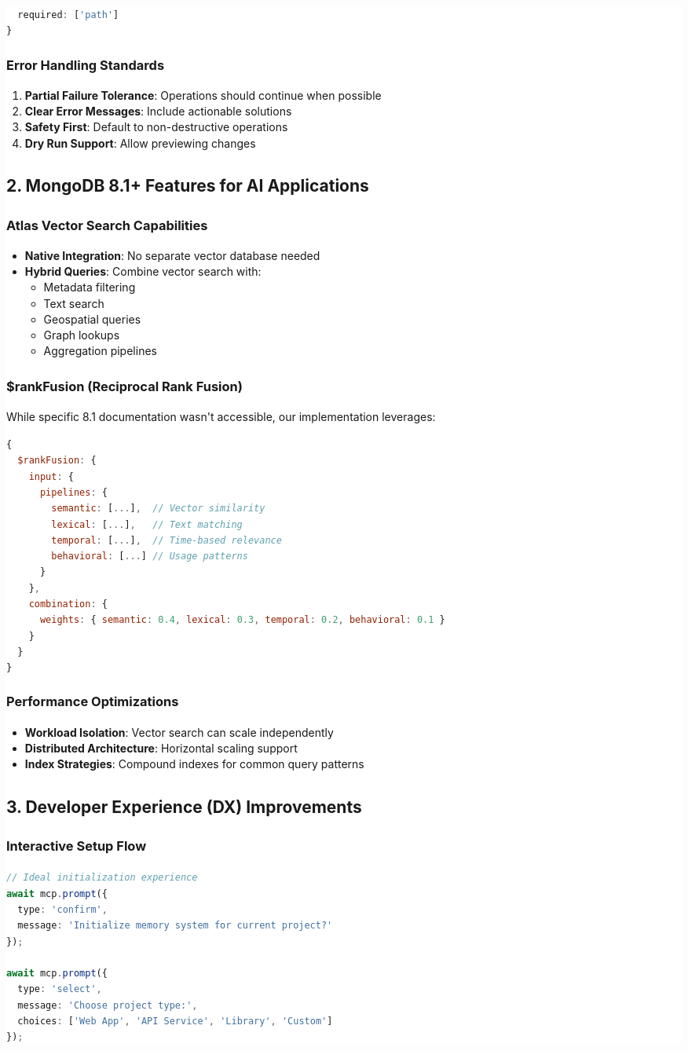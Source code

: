 ```typescript
  required: ['path']
}
```

### Error Handling Standards
1. **Partial Failure Tolerance**: Operations should continue when possible
2. **Clear Error Messages**: Include actionable solutions
3. **Safety First**: Default to non-destructive operations
4. **Dry Run Support**: Allow previewing changes

## 2. MongoDB 8.1+ Features for AI Applications

### Atlas Vector Search Capabilities
- **Native Integration**: No separate vector database needed
- **Hybrid Queries**: Combine vector search with:
  - Metadata filtering
  - Text search
  - Geospatial queries
  - Graph lookups
  - Aggregation pipelines

### $rankFusion (Reciprocal Rank Fusion)
While specific 8.1 documentation wasn't accessible, our implementation leverages:
```javascript
{
  $rankFusion: {
    input: {
      pipelines: {
        semantic: [...],  // Vector similarity
        lexical: [...],   // Text matching
        temporal: [...],  // Time-based relevance
        behavioral: [...] // Usage patterns
      }
    },
    combination: {
      weights: { semantic: 0.4, lexical: 0.3, temporal: 0.2, behavioral: 0.1 }
    }
  }
}
```

### Performance Optimizations
- **Workload Isolation**: Vector search can scale independently
- **Distributed Architecture**: Horizontal scaling support
- **Index Strategies**: Compound indexes for common query patterns

## 3. Developer Experience (DX) Improvements

### Interactive Setup Flow
```typescript
// Ideal initialization experience
await mcp.prompt({
  type: 'confirm',
  message: 'Initialize memory system for current project?'
});

await mcp.prompt({
  type: 'select',
  message: 'Choose project type:',
  choices: ['Web App', 'API Service', 'Library', 'Custom']
});
```